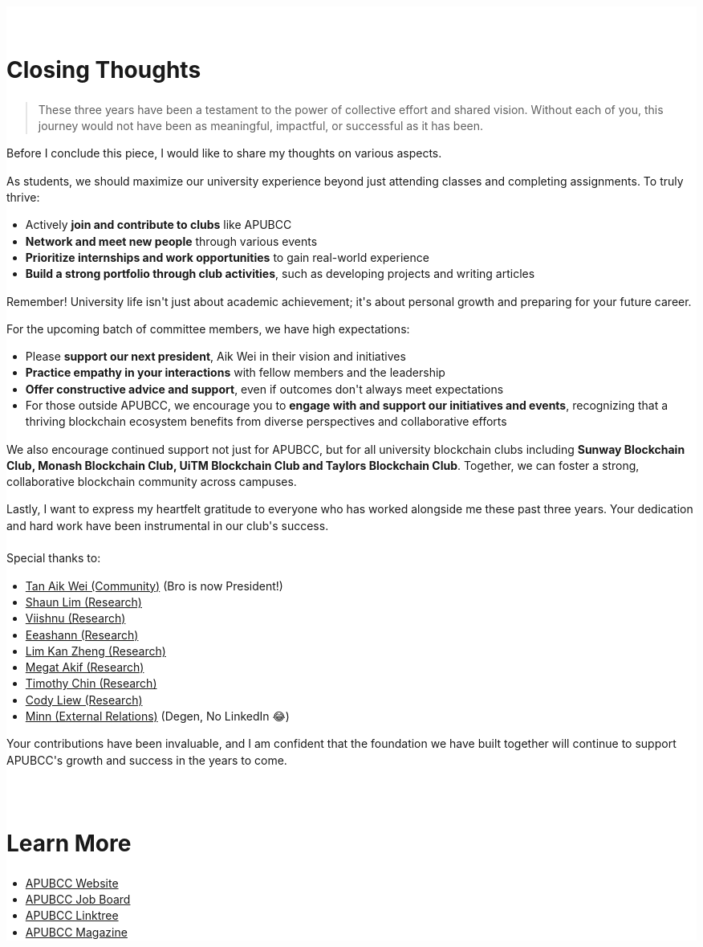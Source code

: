 <br>

# Closing Thoughts

> These three years have been a testament to the power of collective effort and shared vision. Without each of you, this journey would not have been as meaningful, impactful, or successful as it has been.

Before I conclude this piece, I would like to share my thoughts on various aspects.

As students, we should maximize our university experience beyond just attending classes and completing assignments. To truly thrive:

- Actively **join and contribute to clubs** like APUBCC
- **Network and meet new people** through various events
- **Prioritize internships and work opportunities** to gain real-world experience
- **Build a strong portfolio through club activities**, such as developing projects and writing articles

Remember! University life isn't just about academic achievement; it's about personal growth and preparing for your future career.

For the upcoming batch of committee members, we have high expectations:

- Please **support our next president**, Aik Wei in their vision and initiatives
- **Practice empathy in your interactions** with fellow members and the leadership
- **Offer constructive advice and support**, even if outcomes don't always meet expectations
- For those outside APUBCC, we encourage you to **engage with and support our initiatives and events**, recognizing that a thriving blockchain ecosystem benefits from diverse perspectives and collaborative efforts

We also encourage continued support not just for APUBCC, but for all university blockchain clubs including **Sunway Blockchain Club, Monash Blockchain Club, UiTM Blockchain Club and Taylors Blockchain Club**. Together, we can foster a strong, collaborative blockchain community across campuses.

Lastly, I want to express my heartfelt gratitude to everyone who has worked alongside me these past three years. Your dedication and hard work have been instrumental in our club's success. <br><br>
Special thanks to: 
- [Tan Aik Wei (Community)](https://www.linkedin.com/in/tan-aik-wei/) (Bro is now President!)
- [Shaun Lim (Research)](https://www.linkedin.com/in/shaunlim08)
- [Viishnu (Research)](https://www.linkedin.com/in/viishnusreeganesh)
- [Eeashann (Research)](https://www.linkedin.com/in/eeashann-sivasankar-a2040a1b9)
- [Lim Kan Zheng (Research)](https://www.linkedin.com/in/kz-lim-2b38a51b7)
- [Megat Akif (Research)](https://www.linkedin.com/in/megatakif)
- [Timothy Chin (Research)](https://www.linkedin.com/in/tim-chnn)
- [Cody Liew (Research)](https://www.linkedin.com/in/cody-liew-3388b81aa)
- [Minn (External Relations)](https://x.com/minnnnnn_01) (Degen, No LinkedIn 😂)

Your contributions have been invaluable, and I am confident that the foundation we have built together will continue to support APUBCC's growth and success in the years to come.

<br>

# Learn More
- [APUBCC Website](https://www.apubcc.org/)
- [APUBCC Job Board](https://jobs.apubcc.org/)
- [APUBCC Linktree](https://linktr.ee/apublockchaincryptoclub)
- [APUBCC Magazine]()